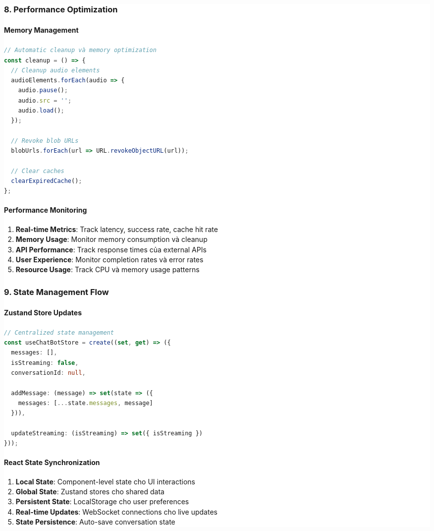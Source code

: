 ### 8. Performance Optimization

#### Memory Management
```typescript
// Automatic cleanup và memory optimization
const cleanup = () => {
  // Cleanup audio elements
  audioElements.forEach(audio => {
    audio.pause();
    audio.src = '';
    audio.load();
  });
  
  // Revoke blob URLs
  blobUrls.forEach(url => URL.revokeObjectURL(url));
  
  // Clear caches
  clearExpiredCache();
};
```

#### Performance Monitoring
1. **Real-time Metrics**: Track latency, success rate, cache hit rate
2. **Memory Usage**: Monitor memory consumption và cleanup
3. **API Performance**: Track response times của external APIs
4. **User Experience**: Monitor completion rates và error rates
5. **Resource Usage**: Track CPU và memory usage patterns

### 9. State Management Flow

#### Zustand Store Updates
```typescript
// Centralized state management
const useChatBotStore = create((set, get) => ({
  messages: [],
  isStreaming: false,
  conversationId: null,
  
  addMessage: (message) => set(state => ({
    messages: [...state.messages, message]
  })),
  
  updateStreaming: (isStreaming) => set({ isStreaming })
}));
```

#### React State Synchronization
1. **Local State**: Component-level state cho UI interactions
2. **Global State**: Zustand stores cho shared data
3. **Persistent State**: LocalStorage cho user preferences
4. **Real-time Updates**: WebSocket connections cho live updates
5. **State Persistence**: Auto-save conversation state

